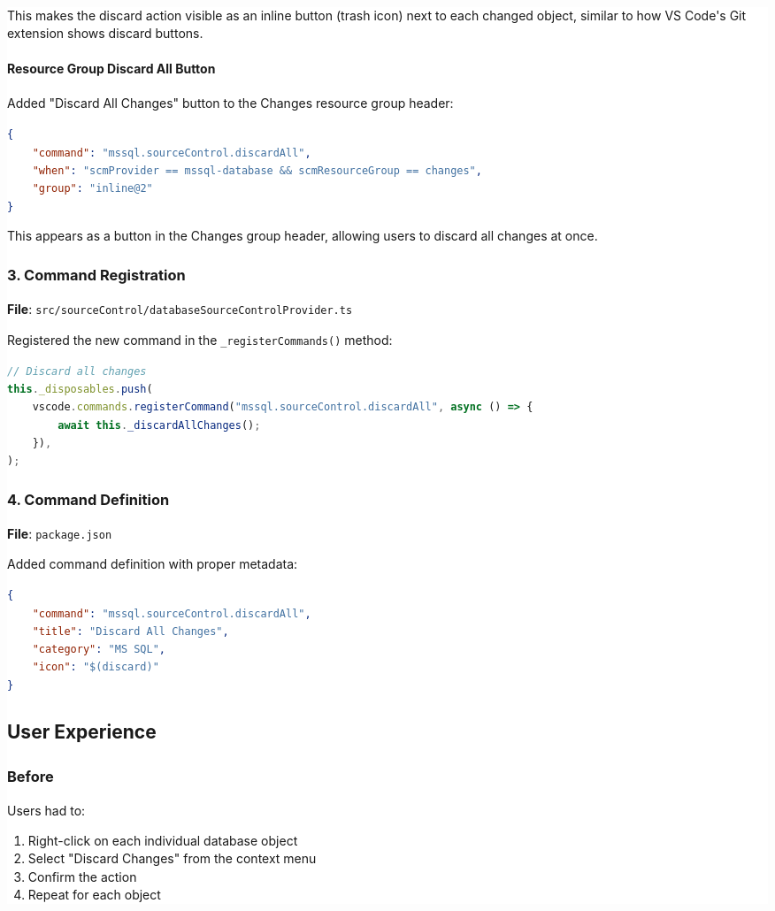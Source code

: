 This makes the discard action visible as an inline button (trash icon) next to each changed object, similar to how VS Code's Git extension shows discard buttons.

#### Resource Group Discard All Button

Added "Discard All Changes" button to the Changes resource group header:

```json
{
    "command": "mssql.sourceControl.discardAll",
    "when": "scmProvider == mssql-database && scmResourceGroup == changes",
    "group": "inline@2"
}
```

This appears as a button in the Changes group header, allowing users to discard all changes at once.

### 3. Command Registration

**File**: `src/sourceControl/databaseSourceControlProvider.ts`

Registered the new command in the `_registerCommands()` method:

```typescript
// Discard all changes
this._disposables.push(
    vscode.commands.registerCommand("mssql.sourceControl.discardAll", async () => {
        await this._discardAllChanges();
    }),
);
```

### 4. Command Definition

**File**: `package.json`

Added command definition with proper metadata:

```json
{
    "command": "mssql.sourceControl.discardAll",
    "title": "Discard All Changes",
    "category": "MS SQL",
    "icon": "$(discard)"
}
```

## User Experience

### Before

Users had to:

1. Right-click on each individual database object
2. Select "Discard Changes" from the context menu
3. Confirm the action
4. Repeat for each object
